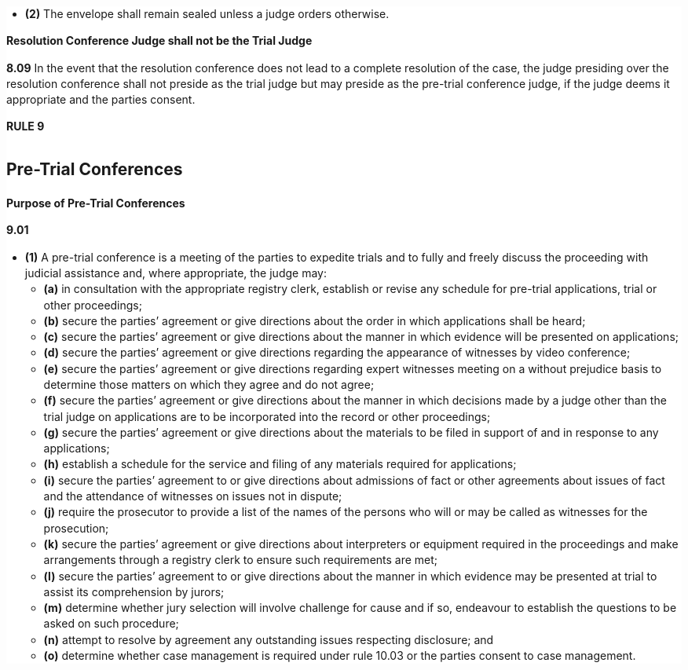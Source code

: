 - **(2)** The envelope shall remain sealed unless a judge orders otherwise.




**Resolution Conference Judge shall not be the Trial Judge**

**8.09** In the event that the resolution conference does not lead to a complete resolution of the case, the judge presiding over the resolution conference shall not preside as the trial judge but may preside as the pre-trial conference judge, if the judge deems it appropriate and the parties consent.




**RULE 9** 
## Pre-Trial Conferences



**Purpose of Pre-Trial Conferences**

**9.01** 

- **(1)** A pre-trial conference is a meeting of the parties to expedite trials and to fully and freely discuss the proceeding with judicial assistance and, where appropriate, the judge may:
	- **(a)** in consultation with the appropriate registry clerk, establish or revise any schedule for pre-trial applications, trial or other proceedings;
	- **(b)** secure the parties’ agreement or give directions about the order in which applications shall be heard;
	- **(c)** secure the parties’ agreement or give directions about the manner in which evidence will be presented on applications;
	- **(d)** secure the parties’ agreement or give directions regarding the appearance of witnesses by video conference;
	- **(e)** secure the parties’ agreement or give directions regarding expert witnesses meeting on a without prejudice basis to determine those matters on which they agree and do not agree;
	- **(f)** secure the parties’ agreement or give directions about the manner in which decisions made by a judge other than the trial judge on applications are to be incorporated into the record or other proceedings;
	- **(g)** secure the parties’ agreement or give directions about the materials to be filed in support of and in response to any applications;
	- **(h)** establish a schedule for the service and filing of any materials required for applications;
	- **(i)** secure the parties’ agreement to or give directions about admissions of fact or other agreements about issues of fact and the attendance of witnesses on issues not in dispute;
	- **(j)** require the prosecutor to provide a list of the names of the persons who will or may be called as witnesses for the prosecution;
	- **(k)** secure the parties’ agreement or give directions about interpreters or equipment required in the proceedings and make arrangements through a registry clerk to ensure such requirements are met;
	- **(l)** secure the parties’ agreement to or give directions about the manner in which evidence may be presented at trial to assist its comprehension by jurors;
	- **(m)** determine whether jury selection will involve challenge for cause and if so, endeavour to establish the questions to be asked on such procedure;
	- **(n)** attempt to resolve by agreement any outstanding issues respecting disclosure; and
	- **(o)** determine whether case management is required under rule 10.03 or the parties consent to case management.
